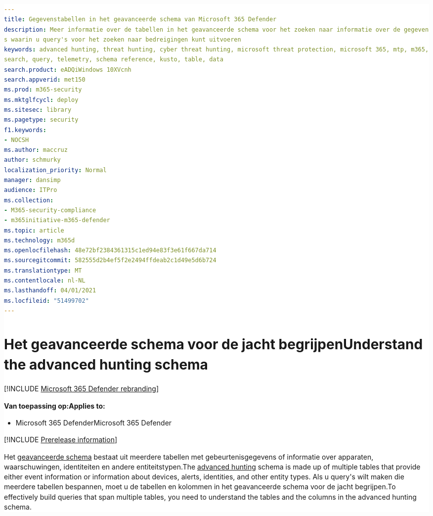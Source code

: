 ```yaml
---
title: Gegevenstabellen in het geavanceerde schema van Microsoft 365 Defender
description: Meer informatie over de tabellen in het geavanceerde schema voor het zoeken naar informatie over de gegevens waarin u query's voor het zoeken naar bedreigingen kunt uitvoeren
keywords: advanced hunting, threat hunting, cyber threat hunting, microsoft threat protection, microsoft 365, mtp, m365, search, query, telemetry, schema reference, kusto, table, data
search.product: eADQiWindows 10XVcnh
search.appverid: met150
ms.prod: m365-security
ms.mktglfcycl: deploy
ms.sitesec: library
ms.pagetype: security
f1.keywords:
- NOCSH
ms.author: maccruz
author: schmurky
localization_priority: Normal
manager: dansimp
audience: ITPro
ms.collection:
- M365-security-compliance
- m365initiative-m365-defender
ms.topic: article
ms.technology: m365d
ms.openlocfilehash: 48e72bf2384361315c1ed94e83f3e61f667da714
ms.sourcegitcommit: 582555d2b4ef5f2e2494ffdeab2c1d49e5d6b724
ms.translationtype: MT
ms.contentlocale: nl-NL
ms.lasthandoff: 04/01/2021
ms.locfileid: "51499702"
---
```

# <a name="understand-the-advanced-hunting-schema"></a><span data-ttu-id="c5084-104">Het geavanceerde schema voor de jacht begrijpen</span><span class="sxs-lookup"><span data-stu-id="c5084-104">Understand the advanced hunting schema</span></span>

[!INCLUDE [Microsoft 365 Defender rebranding](../includes/microsoft-defender.md)]


<span data-ttu-id="c5084-105">**Van toepassing op:**</span><span class="sxs-lookup"><span data-stu-id="c5084-105">**Applies to:**</span></span>
- <span data-ttu-id="c5084-106">Microsoft 365 Defender</span><span class="sxs-lookup"><span data-stu-id="c5084-106">Microsoft 365 Defender</span></span>

[!INCLUDE [Prerelease information](../includes/prerelease.md)]

<span data-ttu-id="c5084-107">Het [geavanceerde schema](advanced-hunting-overview.md) bestaat uit meerdere tabellen met gebeurtenisgegevens of informatie over apparaten, waarschuwingen, identiteiten en andere entiteitstypen.</span><span class="sxs-lookup"><span data-stu-id="c5084-107">The [advanced hunting](advanced-hunting-overview.md) schema is made up of multiple tables that provide either event information or information about devices, alerts, identities, and other entity types.</span></span> <span data-ttu-id="c5084-108">Als u query's wilt maken die meerdere tabellen bespannen, moet u de tabellen en kolommen in het geavanceerde schema voor de jacht begrijpen.</span><span class="sxs-lookup"><span data-stu-id="c5084-108">To effectively build queries that span multiple tables, you need to understand the tables and the columns in the advanced hunting schema.</span></span>
